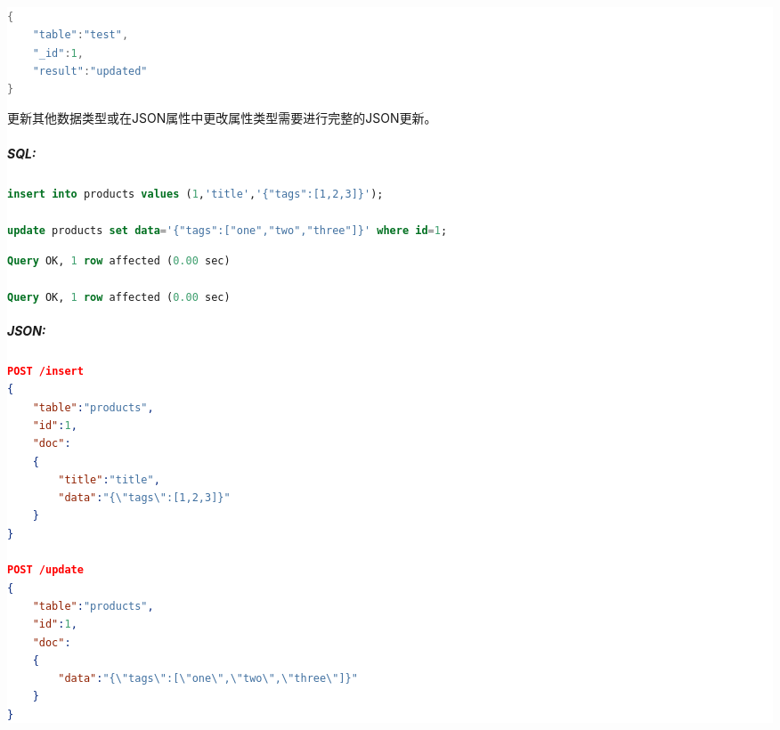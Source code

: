 
```go
{
	"table":"test",
	"_id":1,
	"result":"updated"
}
```





更新其他数据类型或在JSON属性中更改属性类型需要进行完整的JSON更新。


##### SQL:


```sql
insert into products values (1,'title','{"tags":[1,2,3]}');

update products set data='{"tags":["one","two","three"]}' where id=1;
```



```sql
Query OK, 1 row affected (0.00 sec)

Query OK, 1 row affected (0.00 sec)
```


##### JSON:



```JSON
POST /insert
{
	"table":"products",
	"id":1,
	"doc":
	{
		"title":"title",
		"data":"{\"tags\":[1,2,3]}"
	}
}

POST /update
{
	"table":"products",
	"id":1,
	"doc":
	{
		"data":"{\"tags\":[\"one\",\"two\",\"three\"]}"
	}
}
```
